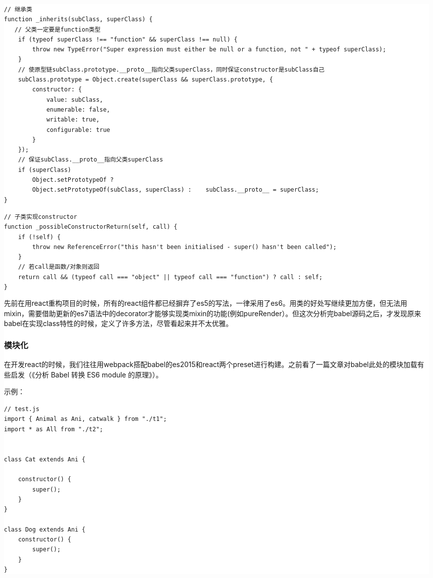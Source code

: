 ```
// 继承类
function _inherits(subClass, superClass) {
   // 父类一定要是function类型
    if (typeof superClass !== "function" && superClass !== null) {
        throw new TypeError("Super expression must either be null or a function, not " + typeof superClass);
    }
    // 使原型链subClass.prototype.__proto__指向父类superClass，同时保证constructor是subClass自己
    subClass.prototype = Object.create(superClass && superClass.prototype, {
        constructor: {
            value: subClass,
            enumerable: false,
            writable: true,
            configurable: true
        }
    });
    // 保证subClass.__proto__指向父类superClass
    if (superClass) 
        Object.setPrototypeOf ? 
        Object.setPrototypeOf(subClass, superClass) :    subClass.__proto__ = superClass;
}
```

```
// 子类实现constructor
function _possibleConstructorReturn(self, call) {
    if (!self) {
        throw new ReferenceError("this hasn't been initialised - super() hasn't been called");
    }
    // 若call是函数/对象则返回
    return call && (typeof call === "object" || typeof call === "function") ? call : self;
}
```

先前在用react重构项目的时候，所有的react组件都已经摒弃了es5的写法，一律采用了es6。用类的好处写继续更加方便，但无法用mixin，需要借助更新的es7语法中的decorator才能够实现类mixin的功能(例如pureRender）。但这次分析完babel源码之后，才发现原来babel在实现class特性的时候，定义了许多方法，尽管看起来并不太优雅。
### 模块化

在开发react的时候，我们往往用webpack搭配babel的es2015和react两个preset进行构建。之前看了一篇文章对babel此处的模块加载有些启发（《分析 Babel 转换 ES6 module 的原理》）。

示例：

```
// test.js
import { Animal as Ani, catwalk } from "./t1";
import * as All from "./t2";


class Cat extends Ani {

    constructor() {
        super();
    }
}

class Dog extends Ani {
    constructor() {
        super();
    }
}
```
